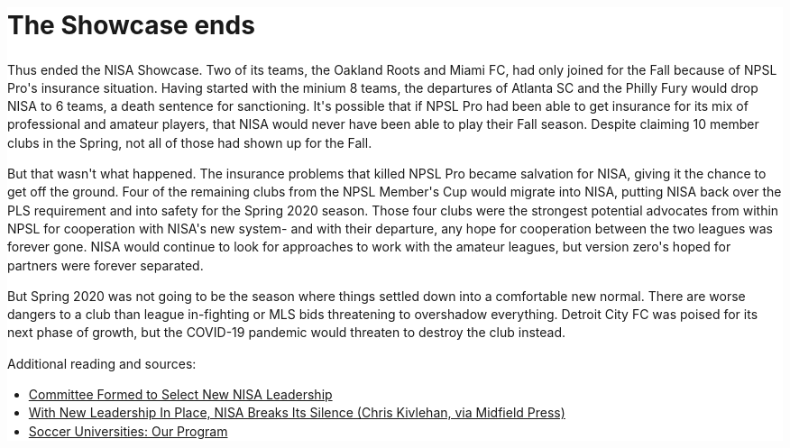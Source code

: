 # The Showcase ends

Thus ended the NISA Showcase.
Two of its teams, the Oakland Roots and Miami FC, had only joined for the Fall because of NPSL Pro's insurance situation.
Having started with the minium 8 teams, the departures of Atlanta SC and the Philly Fury would drop NISA to 6 teams, a death sentence for sanctioning.
It's possible that if NPSL Pro had been able to get insurance for its mix of professional and amateur players, that NISA would never have been able to play their Fall season.
Despite claiming 10 member clubs in the Spring, not all of those had shown up for the Fall.

But that wasn't what happened. 
The insurance problems that killed NPSL Pro became salvation for NISA, giving it the chance to get off the ground.
Four of the remaining clubs from the NPSL Member's Cup would migrate into NISA, putting NISA back over the PLS requirement and into safety for the Spring 2020 season.
Those four clubs were the strongest potential advocates from within NPSL for cooperation with NISA's new system- and with their departure, any hope for cooperation between the two leagues was forever gone.
NISA would continue to look for approaches to work with the amateur leagues, but version zero's hoped for partners were forever separated.

But Spring 2020 was not going to be the season where things settled down into a comfortable new normal.
There are worse dangers to a club than league in-fighting or MLS bids threatening to overshadow everything.
Detroit City FC was poised for its next phase of growth, but the COVID-19 pandemic would threaten to destroy the club instead.

Additional reading and sources:
* [Committee Formed to Select New NISA Leadership](https://web.archive.org/web/20180522041645/http://www.nisaofficial.com/2018/05/17/committee-formed-to-select-new-nisa-leadership/)
* [With New Leadership In Place, NISA Breaks Its Silence (Chris Kivlehan, via Midfield Press)](http://midfieldpress.com/2019/05/28/with-new-leadership-in-place-nisa-breaks-its-silence/)
* [Soccer Universities: Our Program](https://www.socceruniversities.com/our-program/)